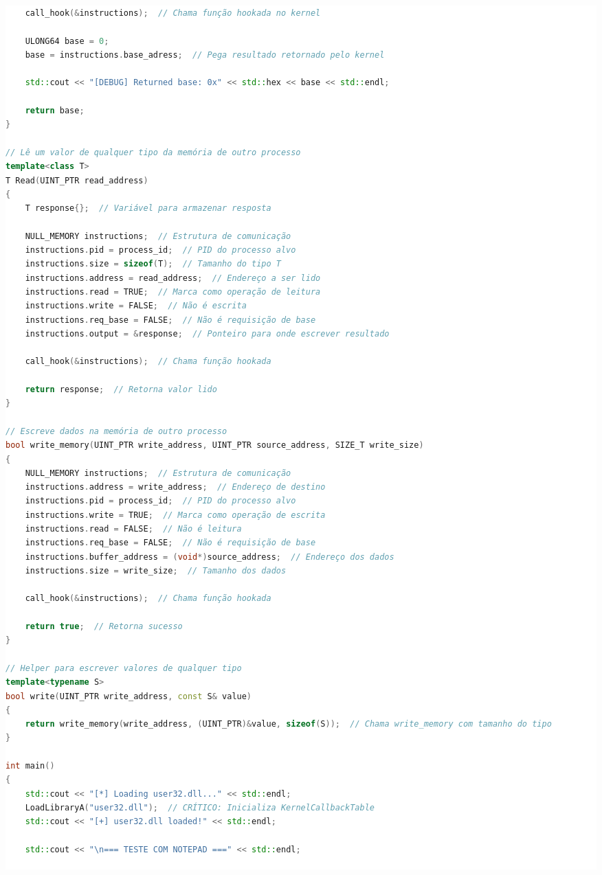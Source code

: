 ```cpp
    call_hook(&instructions);  // Chama função hookada no kernel

    ULONG64 base = 0;
    base = instructions.base_adress;  // Pega resultado retornado pelo kernel

    std::cout << "[DEBUG] Returned base: 0x" << std::hex << base << std::endl;

    return base;
}

// Lê um valor de qualquer tipo da memória de outro processo
template<class T>
T Read(UINT_PTR read_address) 
{
    T response{};  // Variável para armazenar resposta
    
    NULL_MEMORY instructions;  // Estrutura de comunicação
    instructions.pid = process_id;  // PID do processo alvo
    instructions.size = sizeof(T);  // Tamanho do tipo T
    instructions.address = read_address;  // Endereço a ser lido
    instructions.read = TRUE;  // Marca como operação de leitura
    instructions.write = FALSE;  // Não é escrita
    instructions.req_base = FALSE;  // Não é requisição de base
    instructions.output = &response;  // Ponteiro para onde escrever resultado

    call_hook(&instructions);  // Chama função hookada

    return response;  // Retorna valor lido
}

// Escreve dados na memória de outro processo
bool write_memory(UINT_PTR write_address, UINT_PTR source_address, SIZE_T write_size)
{
    NULL_MEMORY instructions;  // Estrutura de comunicação
    instructions.address = write_address;  // Endereço de destino
    instructions.pid = process_id;  // PID do processo alvo
    instructions.write = TRUE;  // Marca como operação de escrita
    instructions.read = FALSE;  // Não é leitura
    instructions.req_base = FALSE;  // Não é requisição de base
    instructions.buffer_address = (void*)source_address;  // Endereço dos dados
    instructions.size = write_size;  // Tamanho dos dados

    call_hook(&instructions);  // Chama função hookada

    return true;  // Retorna sucesso
}

// Helper para escrever valores de qualquer tipo
template<typename S>
bool write(UINT_PTR write_address, const S& value)
{
    return write_memory(write_address, (UINT_PTR)&value, sizeof(S));  // Chama write_memory com tamanho do tipo
}

int main() 
{
    std::cout << "[*] Loading user32.dll..." << std::endl;
    LoadLibraryA("user32.dll");  // CRÍTICO: Inicializa KernelCallbackTable
    std::cout << "[+] user32.dll loaded!" << std::endl;

    std::cout << "\n=== TESTE COM NOTEPAD ===" << std::endl;
    
```